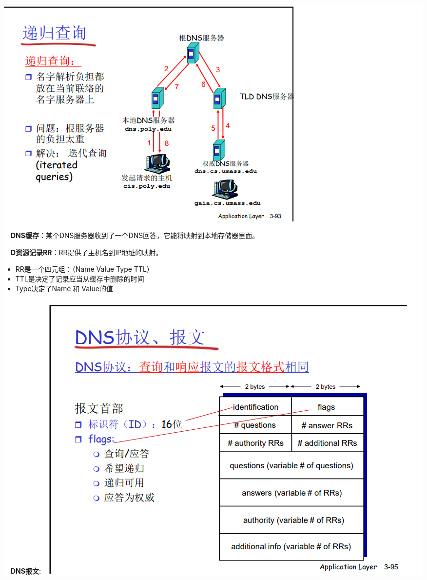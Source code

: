 <img src="./NET_PIC/递归查询.png">

&ensp;&ensp;**DNS缓存**：某个DNS服务器收到了一个DNS回答，它能将映射到本地存储器里面。

&ensp;&ensp;**D资源记录RR**：RR提供了主机名到IP地址的映射。
- RR是一个四元组：（Name Value Type TTL）
- TTL是决定了记录应当从缓存中删除的时间
- Type决定了Name 和 Value的值

&ensp;&ensp;**DNS报文**:
<img src="./NET_PIC/DNS报文.png">
